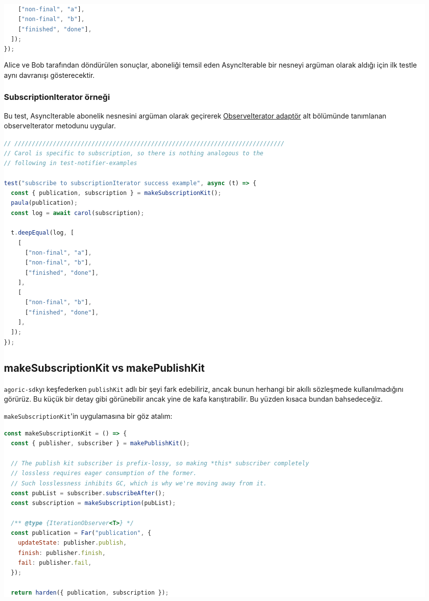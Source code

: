 ```js
    ["non-final", "a"],
    ["non-final", "b"],
    ["finished", "done"],
  ]);
});
```

Alice ve Bob tarafından döndürülen sonuçlar, aboneliği temsil eden AsyncIterable bir nesneyi argüman olarak aldığı için ilk testle aynı davranışı gösterecektir.

### SubscriptionIterator örneği

Bu test, AsyncIterable abonelik nesnesini argüman olarak geçirerek [ObserveIterator adaptör](#observeiterator-adaptor) alt bölümünde tanımlanan observeIterator metodunu uygular.

```js
// /////////////////////////////////////////////////////////////////////////////
// Carol is specific to subscription, so there is nothing analogous to the
// following in test-notifier-examples

test("subscribe to subscriptionIterator success example", async (t) => {
  const { publication, subscription } = makeSubscriptionKit();
  paula(publication);
  const log = await carol(subscription);

  t.deepEqual(log, [
    [
      ["non-final", "a"],
      ["non-final", "b"],
      ["finished", "done"],
    ],
    [
      ["non-final", "b"],
      ["finished", "done"],
    ],
  ]);
});
```

## makeSubscriptionKit vs makePublishKit

`agoric-sdk`yı keşfederken `publishKit` adlı bir şeyi fark edebiliriz, ancak bunun herhangi bir akıllı sözleşmede kullanılmadığını görürüz. Bu küçük bir detay gibi görünebilir ancak yine de kafa karıştırabilir. Bu yüzden kısaca bundan bahsedeceğiz.

`makeSubscriptionKit`'in uygulamasına bir göz atalım:

```js
const makeSubscriptionKit = () => {
  const { publisher, subscriber } = makePublishKit();

  // The publish kit subscriber is prefix-lossy, so making *this* subscriber completely
  // lossless requires eager consumption of the former.
  // Such losslessness inhibits GC, which is why we're moving away from it.
  const pubList = subscriber.subscribeAfter();
  const subscription = makeSubscription(pubList);

  /** @type {IterationObserver<T>} */
  const publication = Far("publication", {
    updateState: publisher.publish,
    finish: publisher.finish,
    fail: publisher.fail,
  });

  return harden({ publication, subscription });
```